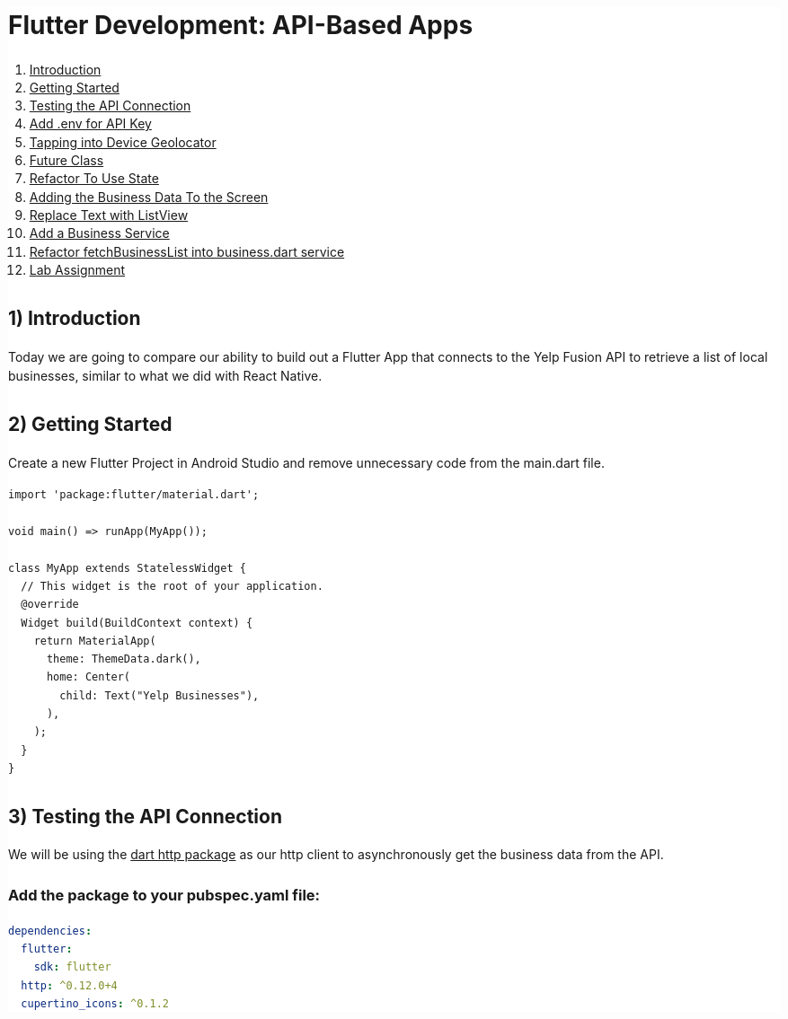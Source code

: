 # Flutter Development: API-Based Apps

1. [ Introduction ](#1)
2. [ Getting Started ](#2)
3. [ Testing the API Connection ](#3)
4. [ Add .env for API Key ](#4)
5. [ Tapping into Device Geolocator ](#5)
6. [ Future Class ](#6)
7. [ Refactor To Use State ](#7)
8. [ Adding the Business Data To the Screen ](#8)
9. [ Replace Text with ListView ](#9)
10. [ Add a Business Service ](#10)
11. [ Refactor fetchBusinessList into business.dart service ](#11)
12. [ Lab Assignment ](#12)

<a name="1"></a>
## 1) Introduction
Today we are going to compare our ability to build out a Flutter App that connects to the Yelp Fusion API to retrieve a list of local businesses, similar to what we did with React Native.

<a name="2"></a>
## 2) Getting Started

Create a new Flutter Project in Android Studio and remove unnecessary code from the main.dart file.

```javascript=
import 'package:flutter/material.dart';

void main() => runApp(MyApp());

class MyApp extends StatelessWidget {
  // This widget is the root of your application.
  @override
  Widget build(BuildContext context) {
    return MaterialApp(
      theme: ThemeData.dark(),
      home: Center(
        child: Text("Yelp Businesses"),
      ),
    );
  }
}
```

<a name="3"></a>
## 3) Testing the API Connection
We will be using the [dart http package](https://pub.dev/packages/http) as our http client to asynchronously get the business data from the API.

### Add the package to your pubspec.yaml file:
```yaml
dependencies:
  flutter:
    sdk: flutter
  http: ^0.12.0+4
  cupertino_icons: ^0.1.2
```
